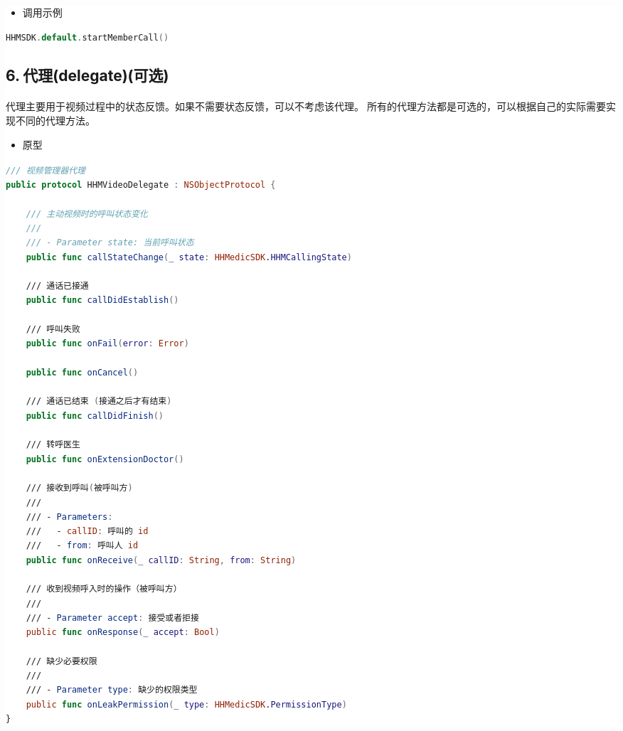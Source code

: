 * 调用示例

```swift
HHMSDK.default.startMemberCall()
```





## 6. 代理(delegate)(可选)

代理主要用于视频过程中的状态反馈。如果不需要状态反馈，可以不考虑该代理。
所有的代理方法都是可选的，可以根据自己的实际需要实现不同的代理方法。

* 原型

```swift
/// 视频管理器代理
public protocol HHMVideoDelegate : NSObjectProtocol {

    /// 主动视频时的呼叫状态变化
    ///
    /// - Parameter state: 当前呼叫状态
    public func callStateChange(_ state: HHMedicSDK.HHMCallingState)

    /// 通话已接通
    public func callDidEstablish()

    /// 呼叫失败
    public func onFail(error: Error)

    public func onCancel()

    /// 通话已结束 (接通之后才有结束)
    public func callDidFinish()

    /// 转呼医生
    public func onExtensionDoctor()

    /// 接收到呼叫(被呼叫方)
    ///
    /// - Parameters:
    ///   - callID: 呼叫的 id
    ///   - from: 呼叫人 id
    public func onReceive(_ callID: String, from: String)

    /// 收到视频呼入时的操作（被呼叫方）
    ///
    /// - Parameter accept: 接受或者拒接
    public func onResponse(_ accept: Bool)

    /// 缺少必要权限
    ///
    /// - Parameter type: 缺少的权限类型
    public func onLeakPermission(_ type: HHMedicSDK.PermissionType)
}
```

